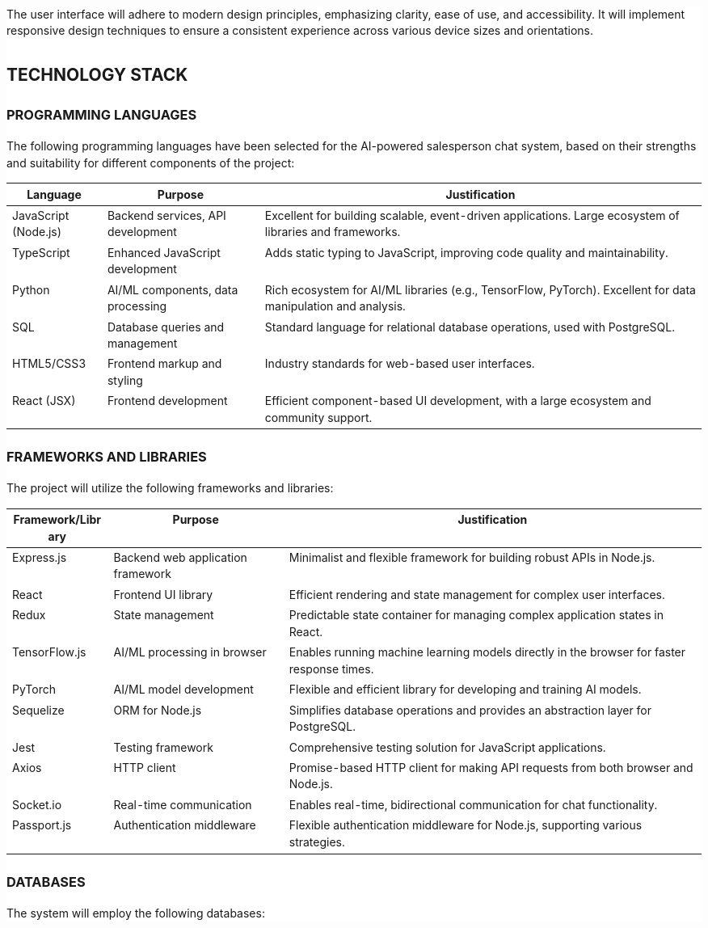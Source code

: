 The user interface will adhere to modern design principles, emphasizing clarity, ease of use, and accessibility. It will implement responsive design techniques to ensure a consistent experience across various device sizes and orientations.

## TECHNOLOGY STACK

### PROGRAMMING LANGUAGES

The following programming languages have been selected for the AI-powered salesperson chat system, based on their strengths and suitability for different components of the project:

| Language | Purpose | Justification |
|----------|---------|---------------|
| JavaScript (Node.js) | Backend services, API development | Excellent for building scalable, event-driven applications. Large ecosystem of libraries and frameworks. |
| TypeScript | Enhanced JavaScript development | Adds static typing to JavaScript, improving code quality and maintainability. |
| Python | AI/ML components, data processing | Rich ecosystem for AI/ML libraries (e.g., TensorFlow, PyTorch). Excellent for data manipulation and analysis. |
| SQL | Database queries and management | Standard language for relational database operations, used with PostgreSQL. |
| HTML5/CSS3 | Frontend markup and styling | Industry standards for web-based user interfaces. |
| React (JSX) | Frontend development | Efficient component-based UI development, with a large ecosystem and community support. |

### FRAMEWORKS AND LIBRARIES

The project will utilize the following frameworks and libraries:

| Framework/Library | Purpose | Justification |
|-------------------|---------|---------------|
| Express.js | Backend web application framework | Minimalist and flexible framework for building robust APIs in Node.js. |
| React | Frontend UI library | Efficient rendering and state management for complex user interfaces. |
| Redux | State management | Predictable state container for managing complex application states in React. |
| TensorFlow.js | AI/ML processing in browser | Enables running machine learning models directly in the browser for faster response times. |
| PyTorch | AI/ML model development | Flexible and efficient library for developing and training AI models. |
| Sequelize | ORM for Node.js | Simplifies database operations and provides an abstraction layer for PostgreSQL. |
| Jest | Testing framework | Comprehensive testing solution for JavaScript applications. |
| Axios | HTTP client | Promise-based HTTP client for making API requests from both browser and Node.js. |
| Socket.io | Real-time communication | Enables real-time, bidirectional communication for chat functionality. |
| Passport.js | Authentication middleware | Flexible authentication middleware for Node.js, supporting various strategies. |

### DATABASES

The system will employ the following databases:
